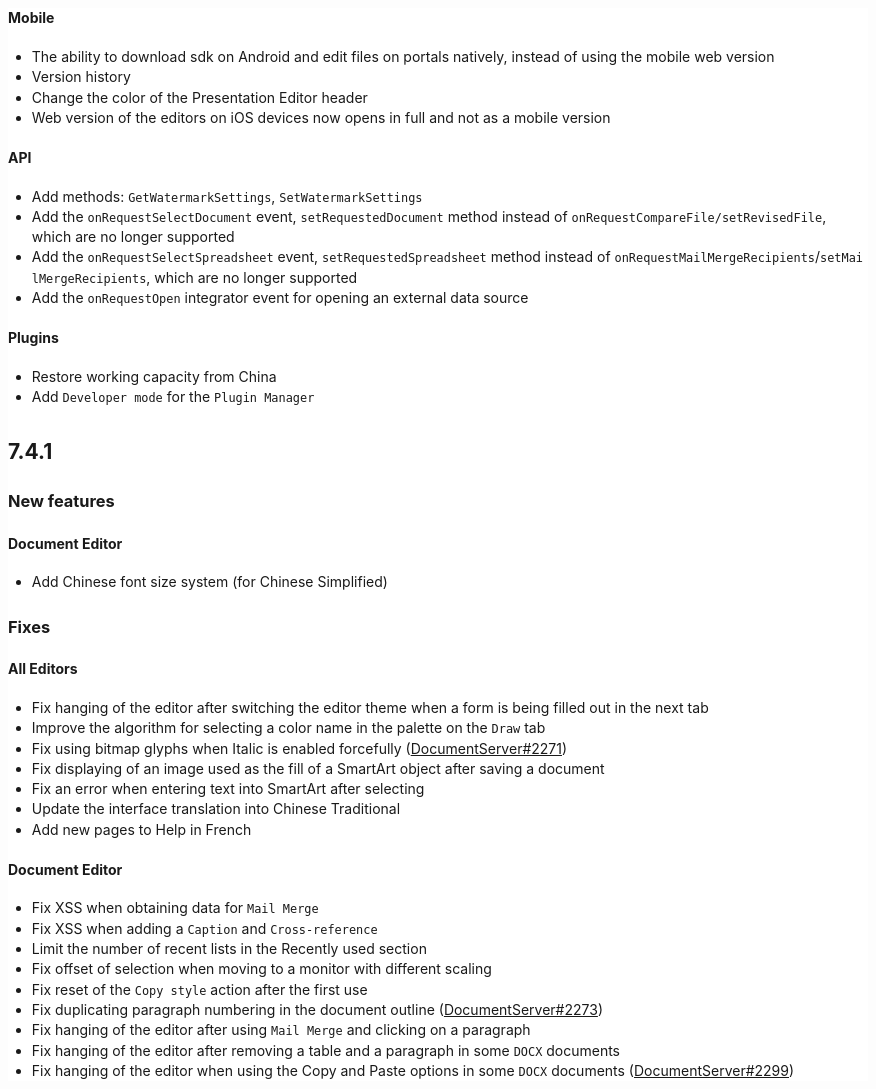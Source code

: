 #### Mobile

* The ability to download sdk on Android and edit files on portals natively,
  instead of using the mobile web version
* Version history
* Change the color of the Presentation Editor header
* Web version of the editors on iOS devices now opens in full and not as
  a mobile version

#### API

* Add methods: `GetWatermarkSettings`, `SetWatermarkSettings`
* Add the `onRequestSelectDocument` event, `setRequestedDocument` method
  instead of `onRequestCompareFile/setRevisedFile`, which are no longer
  supported
* Add the `onRequestSelectSpreadsheet` event, `setRequestedSpreadsheet`
  method instead of `onRequestMailMergeRecipients`/`setMailMergeRecipients`,
  which are no longer supported
* Add the `onRequestOpen` integrator event for opening an external data source

#### Plugins

* Restore working capacity from China
* Add `Developer mode` for the `Plugin Manager`

## 7.4.1

### New features

#### Document Editor

* Add Chinese font size system (for Chinese Simplified)

### Fixes

#### All Editors

* Fix hanging of the editor after switching the editor theme when a form
  is being filled out in the next tab
* Improve the algorithm for selecting a color name in the palette
  on the `Draw` tab
* Fix using bitmap glyphs when Italic is enabled forcefully ([DocumentServer#2271](https://github.com/ONLYOFFICE/DocumentServer/issues/2271))
* Fix displaying of an image used as the fill of a SmartArt object after
  saving a document
* Fix an error when entering text into SmartArt after selecting
* Update the interface translation into Chinese Traditional
* Add new pages to Help in French

#### Document Editor

* Fix XSS when obtaining data for `Mail Merge`
* Fix XSS when adding a `Caption` and `Cross-reference`
* Limit the number of recent lists in the Recently used section
* Fix offset of selection when moving to a monitor with different scaling
* Fix reset of the `Copy style` action after the first use
* Fix duplicating paragraph numbering in the document outline ([DocumentServer#2273](https://github.com/ONLYOFFICE/DocumentServer/issues/2273))
* Fix hanging of the editor after using `Mail Merge` and clicking
  on a paragraph
* Fix hanging of the editor after removing a table and a paragraph
  in some `DOCX` documents
* Fix hanging of the editor when using the Copy and Paste options
  in some `DOCX` documents ([DocumentServer#2299](https://github.com/ONLYOFFICE/DocumentServer/issues/2299))